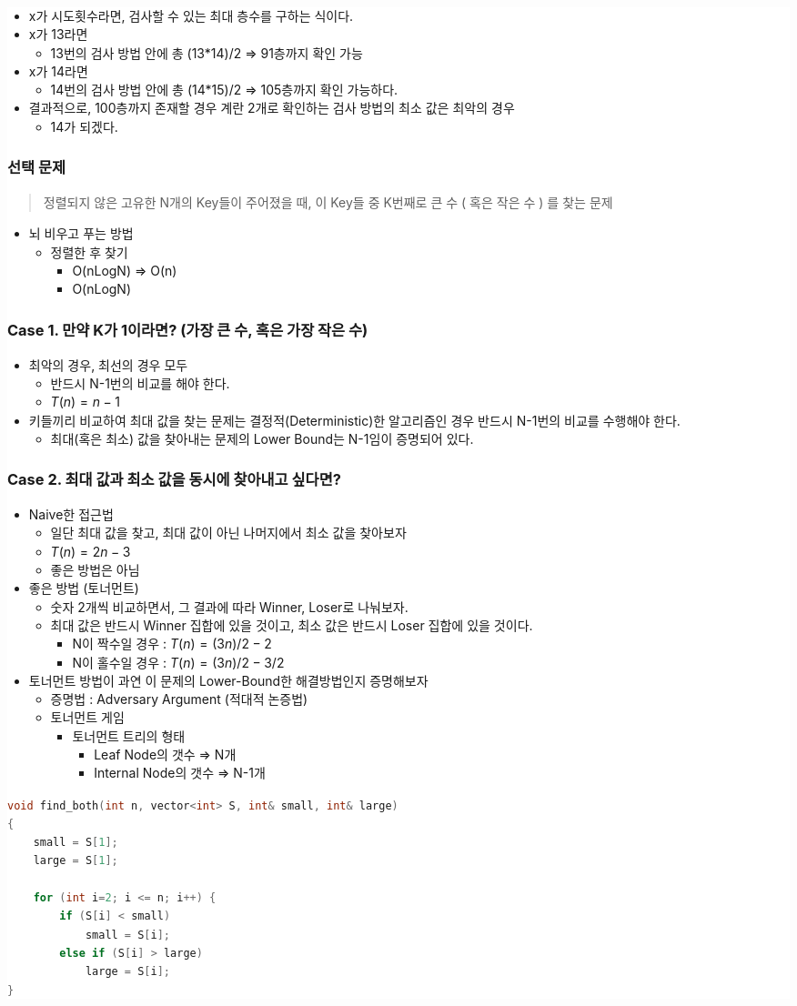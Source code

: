 - x가 시도횟수라면, 검사할 수 있는 최대 층수를 구하는 식이다.
- x가 13라면
    - 13번의 검사 방법 안에 총 (13*14)/2 ⇒ 91층까지 확인 가능
- x가 14라면
    - 14번의 검사 방법 안에 총 (14*15)/2 ⇒ 105층까지 확인 가능하다.
- 결과적으로, 100층까지 존재할 경우 계란 2개로 확인하는 검사 방법의 최소 값은 최악의 경우
    - 14가 되겠다.

### 선택 문제

> 정렬되지 않은 고유한 N개의 Key들이 주어졌을 때, 이 Key들 중 K번째로 큰 수 ( 혹은 작은 수 ) 를 찾는 문제
> 
- 뇌 비우고 푸는 방법
    - 정렬한 후 찾기
        - O(nLogN) ⇒ O(n)
        - O(nLogN)

### Case 1. 만약 K가 1이라면? (가장 큰 수, 혹은 가장 작은 수)

- 최악의 경우, 최선의 경우 모두
    - 반드시 N-1번의 비교를 해야 한다.
    - $T(n) = n-1$
- 키들끼리 비교하여 최대 값을 찾는 문제는 결정적(Deterministic)한 알고리즘인 경우 반드시 N-1번의 비교를 수행해야 한다.
    - 최대(혹은 최소) 값을 찾아내는 문제의 Lower Bound는 N-1임이 증명되어 있다.

### Case 2. 최대 값과 최소 값을 동시에 찾아내고 싶다면?

- Naive한 접근법
    - 일단 최대 값을 찾고, 최대 값이 아닌 나머지에서 최소 값을 찾아보자
    - $T(n) = 2n-3$
    - 좋은 방법은 아님
- 좋은 방법 (토너먼트)
    - 숫자 2개씩 비교하면서, 그 결과에 따라 Winner, Loser로 나눠보자.
    - 최대 값은 반드시 Winner 집합에 있을 것이고, 최소 값은 반드시 Loser 집합에 있을 것이다.
        - N이 짝수일 경우 : $T(n) = (3n)/2 - 2$
        - N이 홀수일 경우 : $T(n) = (3n)/2 - 3/2$
- 토너먼트 방법이 과연 이 문제의 Lower-Bound한 해결방법인지 증명해보자
    - 증명법 : Adversary Argument (적대적 논증법)
    - 토너먼트 게임
        - 토너먼트 트리의 형태
            - Leaf Node의 갯수 ⇒ N개
            - Internal Node의 갯수 ⇒ N-1개

```cpp
void find_both(int n, vector<int> S, int& small, int& large)
{
	small = S[1];
	large = S[1];

	for (int i=2; i <= n; i++) {
		if (S[i] < small)
			small = S[i];
		else if (S[i] > large)
			large = S[i];
}
```
